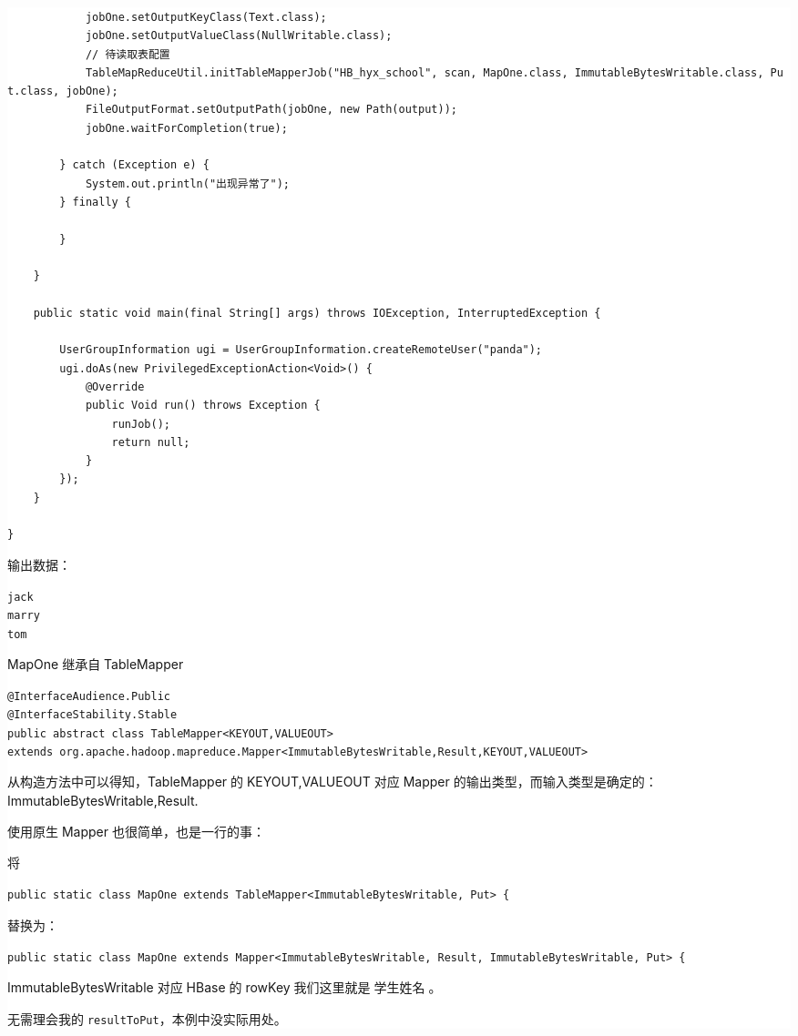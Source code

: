 				jobOne.setOutputKeyClass(Text.class);
				jobOne.setOutputValueClass(NullWritable.class);
				// 待读取表配置
				TableMapReduceUtil.initTableMapperJob("HB_hyx_school", scan, MapOne.class, ImmutableBytesWritable.class, Put.class, jobOne);
				FileOutputFormat.setOutputPath(jobOne, new Path(output));
				jobOne.waitForCompletion(true);
				
			} catch (Exception e) {
				System.out.println("出现异常了");
			} finally {
	
			}
	
		}
	
		public static void main(final String[] args) throws IOException, InterruptedException {
	
			UserGroupInformation ugi = UserGroupInformation.createRemoteUser("panda");
			ugi.doAs(new PrivilegedExceptionAction<Void>() {
				@Override
				public Void run() throws Exception {
					runJob();
					return null;
				}
			});
		}
	
	}

输出数据：

	jack
	marry
	tom

MapOne 继承自 TableMapper

	@InterfaceAudience.Public
	@InterfaceStability.Stable
	public abstract class TableMapper<KEYOUT,VALUEOUT>
	extends org.apache.hadoop.mapreduce.Mapper<ImmutableBytesWritable,Result,KEYOUT,VALUEOUT>

从构造方法中可以得知，TableMapper 的 KEYOUT,VALUEOUT 对应 Mapper 的输出类型，而输入类型是确定的：ImmutableBytesWritable,Result.

使用原生 Mapper 也很简单，也是一行的事：

将

	public static class MapOne extends TableMapper<ImmutableBytesWritable, Put> {

替换为：

	public static class MapOne extends Mapper<ImmutableBytesWritable, Result, ImmutableBytesWritable, Put> {

ImmutableBytesWritable 对应 HBase 的 rowKey 我们这里就是 学生姓名 。

无需理会我的 `resultToPut`，本例中没实际用处。
